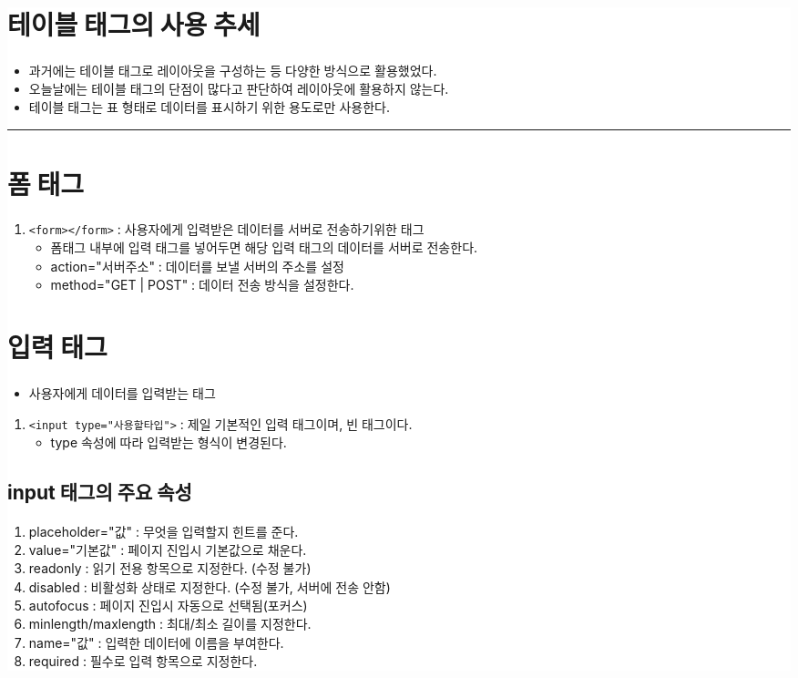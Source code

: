 # 테이블 태그의 사용 추세
- 과거에는 테이블 태그로 레이아웃을 구성하는 등 다양한 방식으로 활용했었다.
- 오늘날에는 테이블 태그의 단점이 많다고 판단하여 레이아웃에 활용하지 않는다.
- 테이블 태그는 표 형태로 데이터를 표시하기 위한 용도로만 사용한다.

---

# 폼 태그
1. `<form></form>` : 사용자에게 입력받은 데이터를 서버로 전송하기위한 태그
   - 폼태그 내부에 입력 태그를 넣어두면 해당 입력 태그의 데이터를 서버로 전송한다.
   - action="서버주소" : 데이터를 보낼 서버의 주소를 설정
   - method="GET | POST" : 데이터 전송 방식을 설정한다.

# 입력 태그
- 사용자에게 데이터를 입력받는 태그

1. `<input type="사용할타입">` : 제일 기본적인 입력 태그이며, 빈 태그이다.
   - type 속성에 따라 입력받는 형식이 변경된다.

## input 태그의 주요 속성

1. placeholder="값" : 무엇을 입력할지 힌트를 준다.
2. value="기본값" : 페이지 진입시 기본값으로 채운다.
3. readonly : 읽기 전용 항목으로 지정한다. (수정 불가)
4. disabled : 비활성화 상태로 지정한다. (수정 불가, 서버에 전송 안함)
5. autofocus : 페이지 진입시 자동으로 선택됨(포커스)
6. minlength/maxlength : 최대/최소 길이를 지정한다.
7. name="값" : 입력한 데이터에 이름을 부여한다.
8. required : 필수로 입력 항목으로 지정한다.





